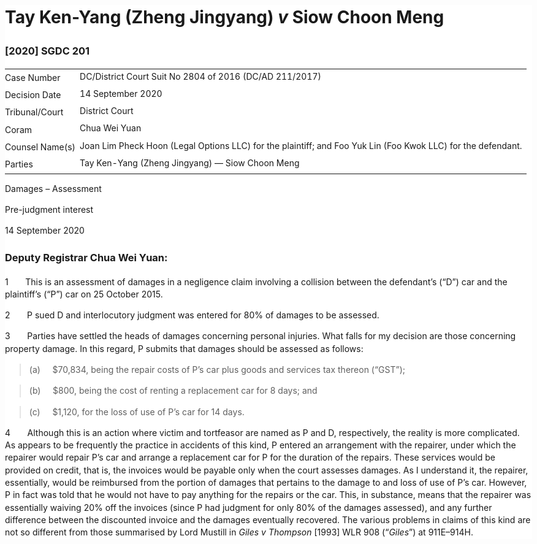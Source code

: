 <style>.footnotes::before { content: "Footnotes:"; }</style>
# Tay Ken-Yang (Zheng Jingyang) _v_ Siow Choon Meng  

### \[2020\] SGDC 201

<table id="info-table"><tbody><tr class="info-row"><td class="txt-label" style="padding: 4px 0px; white-space: nowrap" valign="top">Case Number</td><td class="txt-body">DC/District Court Suit No 2804 of 2016 (DC/AD 211/2017)</td></tr><tr class="info-row"><td class="txt-label" style="padding: 4px 0px; white-space: nowrap" valign="top">Decision Date</td><td class="txt-body">14 September 2020</td></tr><tr class="info-row"><td class="txt-label" style="padding: 4px 0px; white-space: nowrap" valign="top">Tribunal/Court</td><td class="txt-body">District Court</td></tr><tr class="info-row"><td class="txt-label" style="padding: 4px 0px; white-space: nowrap" valign="top">Coram</td><td class="txt-body">Chua Wei Yuan</td></tr><tr class="info-row"><td class="txt-label" style="padding: 4px 0px; white-space: nowrap" valign="top">Counsel Name(s)</td><td class="txt-body">Joan Lim Pheck Hoon (Legal Options LLC) for the plaintiff; and Foo Yuk Lin (Foo Kwok LLC) for the defendant.</td></tr><tr class="info-row"><td class="txt-label" style="padding: 4px 0px; white-space: nowrap" valign="top">Parties</td><td class="txt-body">Tay Ken-Yang (Zheng Jingyang) — Siow Choon Meng</td></tr></tbody></table>

Damages – Assessment

Pre-judgment interest

14 September 2020

### Deputy Registrar Chua Wei Yuan:

1       This is an assessment of damages in a negligence claim involving a collision between the defendant’s (“D”) car and the plaintiff’s (“P”) car on 25 October 2015.

2       P sued D and interlocutory judgment was entered for 80% of damages to be assessed.

3       Parties have settled the heads of damages concerning personal injuries. What falls for my decision are those concerning property damage. In this regard, P submits that damages should be assessed as follows:

> (a)     $70,834, being the repair costs of P’s car plus goods and services tax thereon (“GST”);

> (b)     $800, being the cost of renting a replacement car for 8 days; and

> (c)     $1,120, for the loss of use of P’s car for 14 days.

4       Although this is an action where victim and tortfeasor are named as P and D, respectively, the reality is more complicated. As appears to be frequently the practice in accidents of this kind, P entered an arrangement with the repairer, under which the repairer would repair P’s car and arrange a replacement car for P for the duration of the repairs. These services would be provided on credit, that is, the invoices would be payable only when the court assesses damages. As I understand it, the repairer, essentially, would be reimbursed from the portion of damages that pertains to the damage to and loss of use of P’s car. However, P in fact was told that he would not have to pay anything for the repairs or the car. This, in substance, means that the repairer was essentially waiving 20% off the invoices (since P had judgment for only 80% of the damages assessed), and any further difference between the discounted invoice and the damages eventually recovered. The various problems in claims of this kind are not so different from those summarised by Lord Mustill in _Giles v Thompson_ \[1993\] WLR 908 (“_Giles_”) at 911E–914H.


[^1]: 4NE12A–12E.
[^2]: 4NE13E.